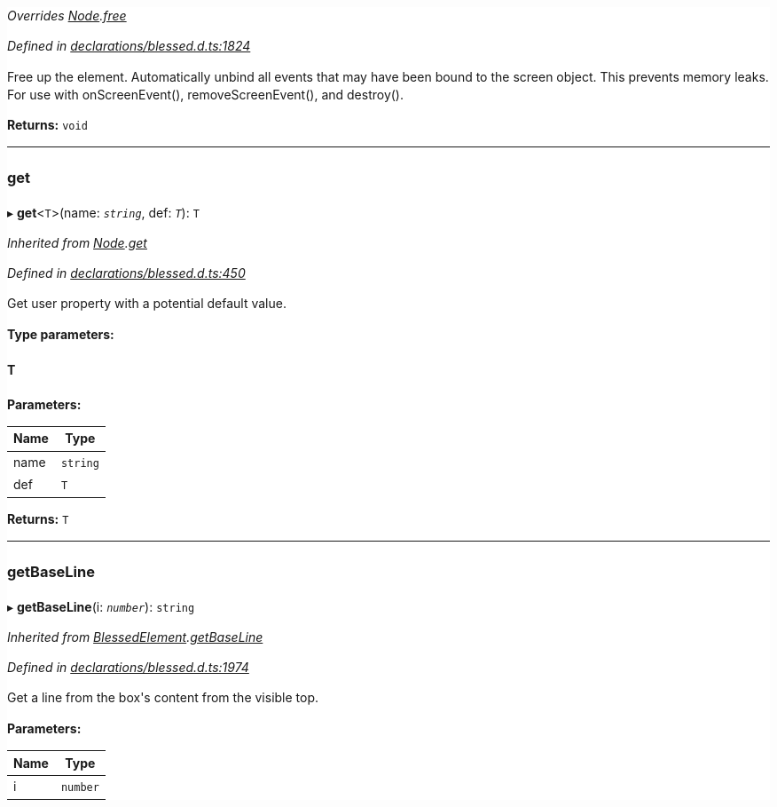 *Overrides [Node](../classes/_declarations_blessed_d_.widgets.node.md).[free](../classes/_declarations_blessed_d_.widgets.node.md#free)*

*Defined in [declarations/blessed.d.ts:1824](https://github.com/cancerberoSgx/accursed/blob/978b980/src/declarations/blessed.d.ts#L1824)*

Free up the element. Automatically unbind all events that may have been bound to the screen object. This prevents memory leaks. For use with onScreenEvent(), removeScreenEvent(), and destroy().

**Returns:** `void`

___
<a id="get"></a>

###  get

▸ **get**<`T`>(name: *`string`*, def: *`T`*): `T`

*Inherited from [Node](../classes/_declarations_blessed_d_.widgets.node.md).[get](../classes/_declarations_blessed_d_.widgets.node.md#get)*

*Defined in [declarations/blessed.d.ts:450](https://github.com/cancerberoSgx/accursed/blob/978b980/src/declarations/blessed.d.ts#L450)*

Get user property with a potential default value.

**Type parameters:**

#### T 
**Parameters:**

| Name | Type |
| ------ | ------ |
| name | `string` |
| def | `T` |

**Returns:** `T`

___
<a id="getbaseline"></a>

###  getBaseLine

▸ **getBaseLine**(i: *`number`*): `string`

*Inherited from [BlessedElement](../classes/_declarations_blessed_d_.widgets.blessedelement.md).[getBaseLine](../classes/_declarations_blessed_d_.widgets.blessedelement.md#getbaseline)*

*Defined in [declarations/blessed.d.ts:1974](https://github.com/cancerberoSgx/accursed/blob/978b980/src/declarations/blessed.d.ts#L1974)*

Get a line from the box's content from the visible top.

**Parameters:**

| Name | Type |
| ------ | ------ |
| i | `number` |
